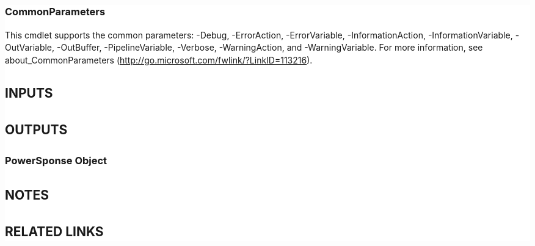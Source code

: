 ### CommonParameters
This cmdlet supports the common parameters: -Debug, -ErrorAction, -ErrorVariable, -InformationAction, -InformationVariable, -OutVariable, -OutBuffer, -PipelineVariable, -Verbose, -WarningAction, and -WarningVariable. For more information, see about_CommonParameters (http://go.microsoft.com/fwlink/?LinkID=113216).

## INPUTS

## OUTPUTS

### PowerSponse Object

## NOTES

## RELATED LINKS
